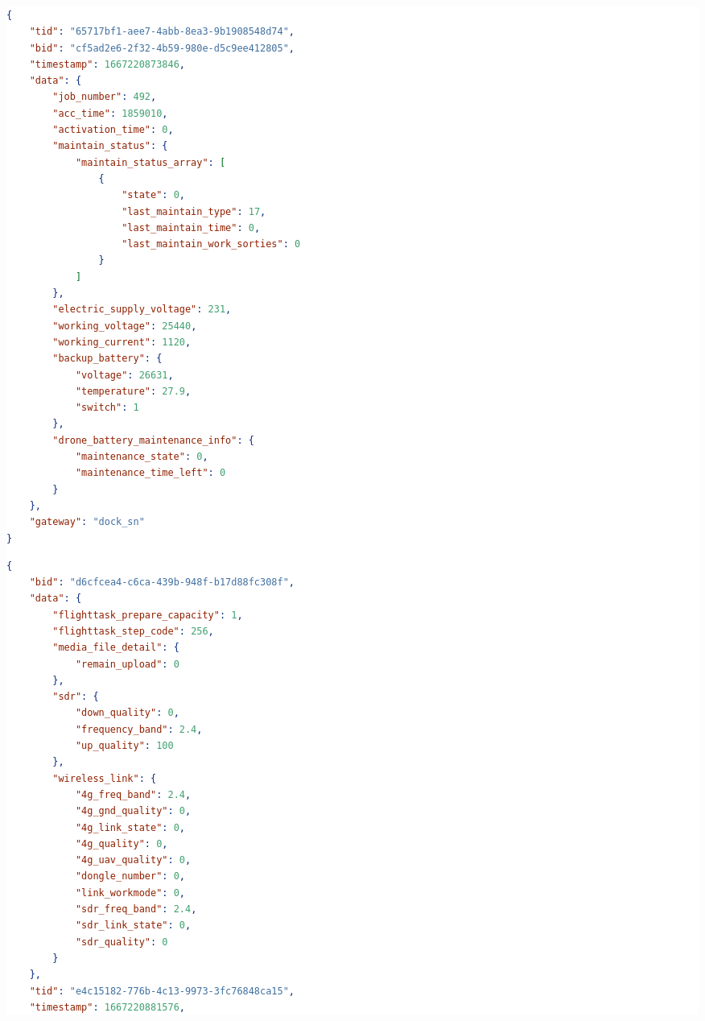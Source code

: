 ```json
{
    "tid": "65717bf1-aee7-4abb-8ea3-9b1908548d74",
    "bid": "cf5ad2e6-2f32-4b59-980e-d5c9ee412805",
    "timestamp": 1667220873846,
    "data": {
        "job_number": 492,
        "acc_time": 1859010,
        "activation_time": 0,
        "maintain_status": {
            "maintain_status_array": [
                {
                    "state": 0,
                    "last_maintain_type": 17,
                    "last_maintain_time": 0,
                    "last_maintain_work_sorties": 0
                }
            ]
        },
        "electric_supply_voltage": 231,
        "working_voltage": 25440,
        "working_current": 1120,
        "backup_battery": {
            "voltage": 26631,
            "temperature": 27.9,
            "switch": 1
        },
        "drone_battery_maintenance_info": {
            "maintenance_state": 0,
            "maintenance_time_left": 0
        }
    },
    "gateway": "dock_sn"
} 
```

```json
{
    "bid": "d6cfcea4-c6ca-439b-948f-b17d88fc308f",
    "data": {
        "flighttask_prepare_capacity": 1,
        "flighttask_step_code": 256,
        "media_file_detail": {
            "remain_upload": 0
        },
        "sdr": {
            "down_quality": 0,
            "frequency_band": 2.4,
            "up_quality": 100
        },
        "wireless_link": {
            "4g_freq_band": 2.4,
            "4g_gnd_quality": 0,
            "4g_link_state": 0,
            "4g_quality": 0,
            "4g_uav_quality": 0,
            "dongle_number": 0,
            "link_workmode": 0,
            "sdr_freq_band": 2.4,
            "sdr_link_state": 0,
            "sdr_quality": 0
        }
    },
    "tid": "e4c15182-776b-4c13-9973-3fc76848ca15",
    "timestamp": 1667220881576,
```